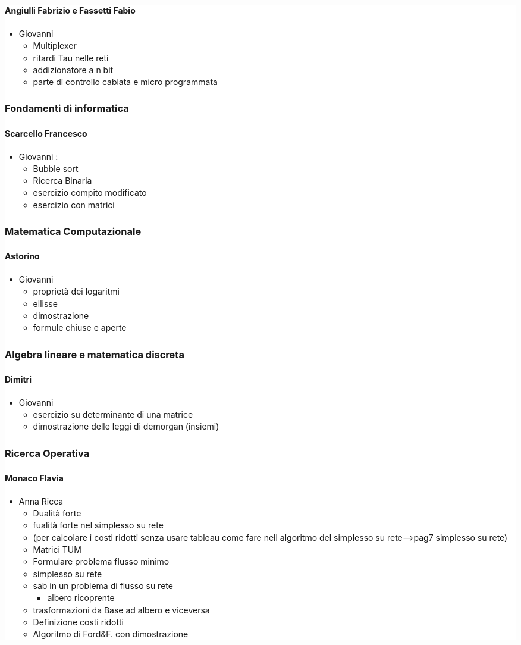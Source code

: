 #### Angiulli Fabrizio e Fassetti Fabio

- Giovanni 
  - Multiplexer 
  - ritardi Tau nelle reti
  - addizionatore a n bit 
  - parte di controllo cablata e micro programmata

### Fondamenti di informatica

#### Scarcello Francesco

- Giovanni : 
  - Bubble sort 
  - Ricerca Binaria
  - esercizio compito modificato 
  - esercizio con matrici 

### Matematica Computazionale

#### Astorino

- Giovanni 
  - proprietà dei logaritmi 
  - ellisse
  - dimostrazione 
  - formule chiuse e aperte

### Algebra lineare e matematica discreta

#### Dimitri

- Giovanni 
  - esercizio su determinante di una matrice 
  - dimostrazione delle leggi di demorgan (insiemi)

### Ricerca Operativa

#### Monaco Flavia

- Anna Ricca
  - Dualità forte 
  - fualità forte nel simplesso su rete 
  - (per calcolare i costi ridotti senza usare tableau come fare nell algoritmo del simplesso su rete-->pag7 simplesso su rete) 
  - Matrici TUM
  - Formulare problema flusso minimo 
  - simplesso su rete
  - sab in un problema di flusso su rete 
    - albero ricoprente
  - trasformazioni da Base ad albero e viceversa
  - Definizione costi ridotti
  - Algoritmo di Ford&F. con dimostrazione
